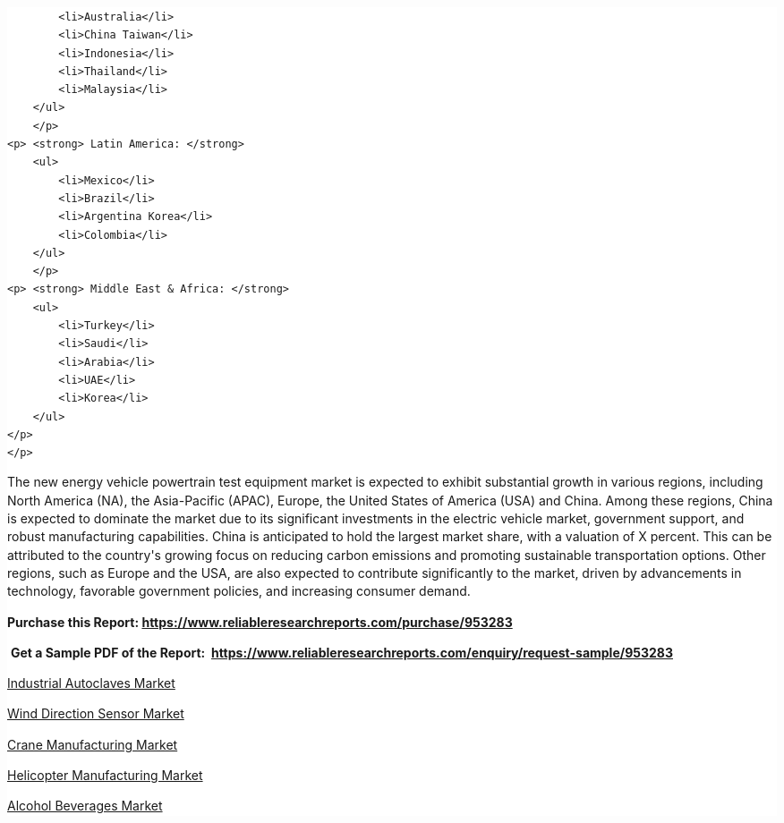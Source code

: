             <li>Australia</li>
            <li>China Taiwan</li>
            <li>Indonesia</li>
            <li>Thailand</li>
            <li>Malaysia</li>
        </ul>
        </p> 
    <p> <strong> Latin America: </strong>
        <ul>
            <li>Mexico</li>
            <li>Brazil</li>
            <li>Argentina Korea</li>
            <li>Colombia</li>
        </ul>
        </p> 
    <p> <strong> Middle East & Africa: </strong>
        <ul>
            <li>Turkey</li>
            <li>Saudi</li>
            <li>Arabia</li>
            <li>UAE</li>
            <li>Korea</li>
        </ul>
    </p>
    </p>
<p><p>The new energy vehicle powertrain test equipment market is expected to exhibit substantial growth in various regions, including North America (NA), the Asia-Pacific (APAC), Europe, the United States of America (USA) and China. Among these regions, China is expected to dominate the market due to its significant investments in the electric vehicle market, government support, and robust manufacturing capabilities. China is anticipated to hold the largest market share, with a valuation of X percent. This can be attributed to the country's growing focus on reducing carbon emissions and promoting sustainable transportation options. Other regions, such as Europe and the USA, are also expected to contribute significantly to the market, driven by advancements in technology, favorable government policies, and increasing consumer demand.</p></p>
<p><strong>Purchase this Report: <a href="https://www.reliableresearchreports.com/purchase/953283">https://www.reliableresearchreports.com/purchase/953283</a></strong></p>
<p>&nbsp;<strong>Get a Sample PDF of the Report:&nbsp;&nbsp;<a href="https://www.reliableresearchreports.com/enquiry/request-sample/953283">https://www.reliableresearchreports.com/enquiry/request-sample/953283</a></strong></p>
<p><strong></strong></p>
<p><p><a href="https://medium.com/@deannakling2927/industrial-autoclaves-market-size-and-market-trends-complete-industry-overview-2023-to-2030-b5db1477648d">Industrial Autoclaves Market</a></p><p><a href="https://www.linkedin.com/pulse/wind-direction-sensor-market-research-report-provides-thorough-tvnae/">Wind Direction Sensor Market</a></p><p><a href="https://www.linkedin.com/pulse/crane-manufacturing-market-challenges-opportunities-growth-joxbe/">Crane Manufacturing Market</a></p><p><a href="https://www.linkedin.com/pulse/helicopter-manufacturing-market-size-share-amp-trends-analysis-fmdre/">Helicopter Manufacturing Market</a></p><p><a href="https://medium.com/@thadnader/alcohol-beverages-market-analysis-and-sze-forecasted-for-period-from-2023-to-2030-71ead2423d1b">Alcohol Beverages Market</a></p></p>